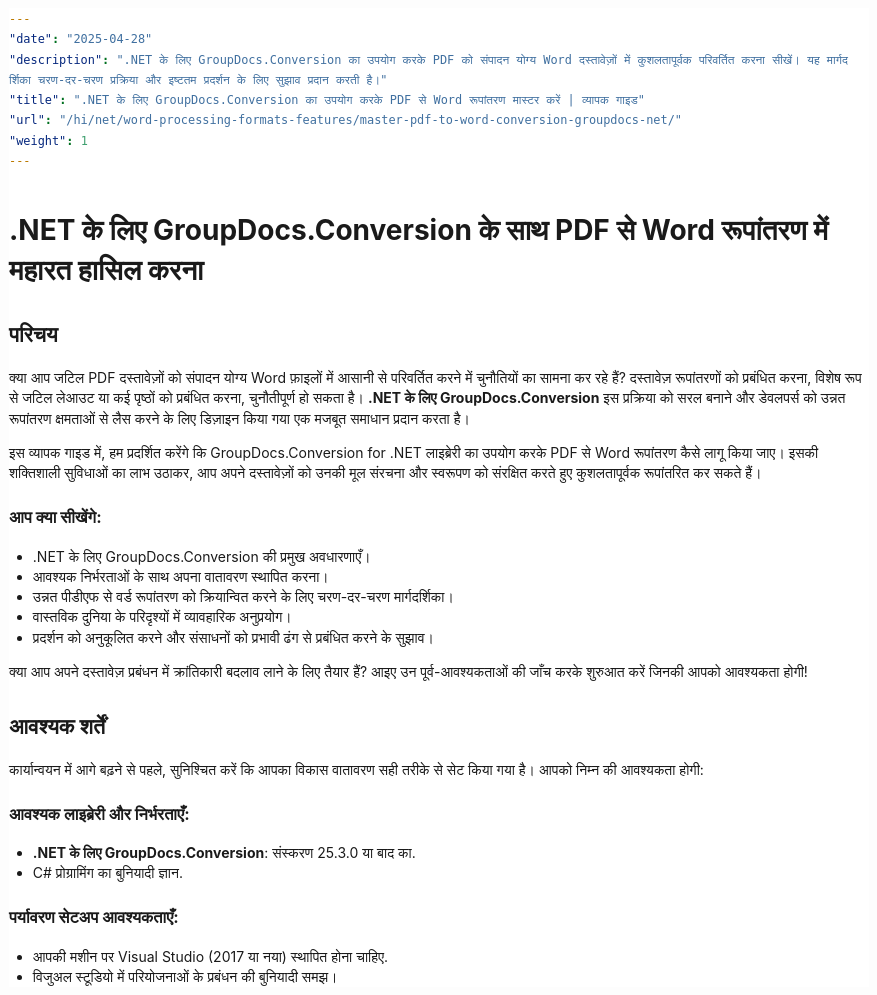 ```yaml
---
"date": "2025-04-28"
"description": ".NET के लिए GroupDocs.Conversion का उपयोग करके PDF को संपादन योग्य Word दस्तावेज़ों में कुशलतापूर्वक परिवर्तित करना सीखें। यह मार्गदर्शिका चरण-दर-चरण प्रक्रिया और इष्टतम प्रदर्शन के लिए सुझाव प्रदान करती है।"
"title": ".NET के लिए GroupDocs.Conversion का उपयोग करके PDF से Word रूपांतरण मास्टर करें | व्यापक गाइड"
"url": "/hi/net/word-processing-formats-features/master-pdf-to-word-conversion-groupdocs-net/"
"weight": 1
---
```


# .NET के लिए GroupDocs.Conversion के साथ PDF से Word रूपांतरण में महारत हासिल करना

## परिचय
क्या आप जटिल PDF दस्तावेज़ों को संपादन योग्य Word फ़ाइलों में आसानी से परिवर्तित करने में चुनौतियों का सामना कर रहे हैं? दस्तावेज़ रूपांतरणों को प्रबंधित करना, विशेष रूप से जटिल लेआउट या कई पृष्ठों को प्रबंधित करना, चुनौतीपूर्ण हो सकता है। **.NET के लिए GroupDocs.Conversion** इस प्रक्रिया को सरल बनाने और डेवलपर्स को उन्नत रूपांतरण क्षमताओं से लैस करने के लिए डिज़ाइन किया गया एक मजबूत समाधान प्रदान करता है।

इस व्यापक गाइड में, हम प्रदर्शित करेंगे कि GroupDocs.Conversion for .NET लाइब्रेरी का उपयोग करके PDF से Word रूपांतरण कैसे लागू किया जाए। इसकी शक्तिशाली सुविधाओं का लाभ उठाकर, आप अपने दस्तावेज़ों को उनकी मूल संरचना और स्वरूपण को संरक्षित करते हुए कुशलतापूर्वक रूपांतरित कर सकते हैं।

### आप क्या सीखेंगे:
- .NET के लिए GroupDocs.Conversion की प्रमुख अवधारणाएँ।
- आवश्यक निर्भरताओं के साथ अपना वातावरण स्थापित करना।
- उन्नत पीडीएफ से वर्ड रूपांतरण को क्रियान्वित करने के लिए चरण-दर-चरण मार्गदर्शिका।
- वास्तविक दुनिया के परिदृश्यों में व्यावहारिक अनुप्रयोग।
- प्रदर्शन को अनुकूलित करने और संसाधनों को प्रभावी ढंग से प्रबंधित करने के सुझाव।

क्या आप अपने दस्तावेज़ प्रबंधन में क्रांतिकारी बदलाव लाने के लिए तैयार हैं? आइए उन पूर्व-आवश्यकताओं की जाँच करके शुरुआत करें जिनकी आपको आवश्यकता होगी!

## आवश्यक शर्तें
कार्यान्वयन में आगे बढ़ने से पहले, सुनिश्चित करें कि आपका विकास वातावरण सही तरीके से सेट किया गया है। आपको निम्न की आवश्यकता होगी:

### आवश्यक लाइब्रेरी और निर्भरताएँ:
- **.NET के लिए GroupDocs.Conversion**: संस्करण 25.3.0 या बाद का.
- C# प्रोग्रामिंग का बुनियादी ज्ञान.

### पर्यावरण सेटअप आवश्यकताएँ:
- आपकी मशीन पर Visual Studio (2017 या नया) स्थापित होना चाहिए.
- विजुअल स्टूडियो में परियोजनाओं के प्रबंधन की बुनियादी समझ।
